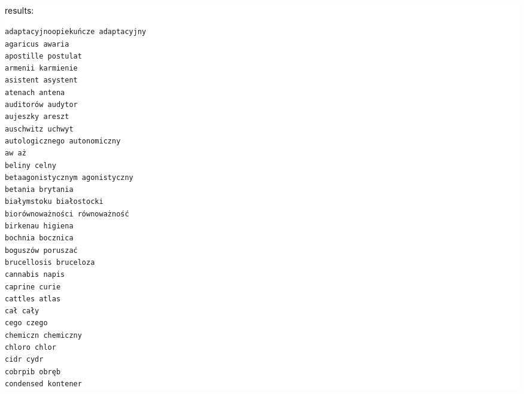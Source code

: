 results:
```
adaptacyjnoopiekuńcze adaptacyjny
agaricus awaria
apostille postulat
armenii karmienie
asistent asystent
atenach antena
auditorów audytor
aujeszky areszt
auschwitz uchwyt
autologicznego autonomiczny
aw aż
beliny celny
betaagonistycznym agonistyczny
betania brytania
białymstoku białostocki
biorównoważności równoważność
birkenau higiena
bochnia bocznica
boguszów poruszać
brucellosis bruceloza
cannabis napis
caprine curie
cattles atlas
cał cały
cego czego
chemiczn chemiczny
chloro chlor
cidr cydr
cobrpib obręb
condensed kontener
```

